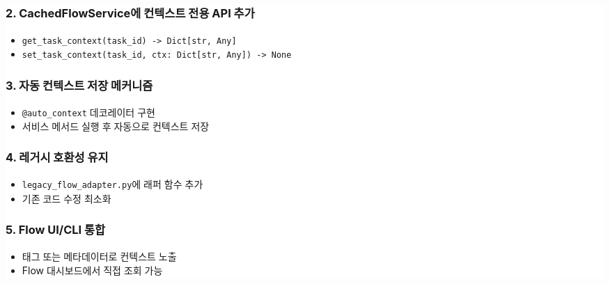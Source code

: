 ### 2. CachedFlowService에 컨텍스트 전용 API 추가
- `get_task_context(task_id) -> Dict[str, Any]`
- `set_task_context(task_id, ctx: Dict[str, Any]) -> None`

### 3. 자동 컨텍스트 저장 메커니즘
- `@auto_context` 데코레이터 구현
- 서비스 메서드 실행 후 자동으로 컨텍스트 저장

### 4. 레거시 호환성 유지
- `legacy_flow_adapter.py`에 래퍼 함수 추가
- 기존 코드 수정 최소화

### 5. Flow UI/CLI 통합
- 태그 또는 메타데이터로 컨텍스트 노출
- Flow 대시보드에서 직접 조회 가능
